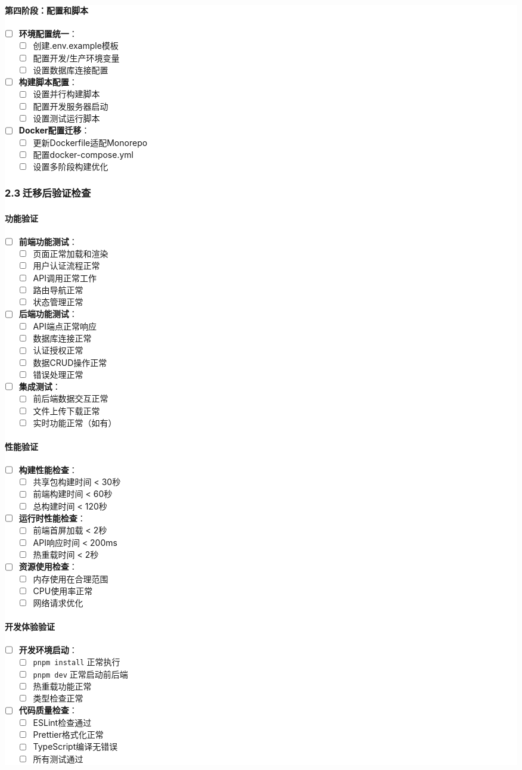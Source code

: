 #### 第四阶段：配置和脚本
- [ ] **环境配置统一**：
  - [ ] 创建.env.example模板
  - [ ] 配置开发/生产环境变量
  - [ ] 设置数据库连接配置
- [ ] **构建脚本配置**：
  - [ ] 设置并行构建脚本
  - [ ] 配置开发服务器启动
  - [ ] 设置测试运行脚本
- [ ] **Docker配置迁移**：
  - [ ] 更新Dockerfile适配Monorepo
  - [ ] 配置docker-compose.yml
  - [ ] 设置多阶段构建优化

### 2.3 迁移后验证检查

#### 功能验证
- [ ] **前端功能测试**：
  - [ ] 页面正常加载和渲染
  - [ ] 用户认证流程正常
  - [ ] API调用正常工作
  - [ ] 路由导航正常
  - [ ] 状态管理正常
- [ ] **后端功能测试**：
  - [ ] API端点正常响应
  - [ ] 数据库连接正常
  - [ ] 认证授权正常
  - [ ] 数据CRUD操作正常
  - [ ] 错误处理正常
- [ ] **集成测试**：
  - [ ] 前后端数据交互正常
  - [ ] 文件上传下载正常
  - [ ] 实时功能正常（如有）

#### 性能验证
- [ ] **构建性能检查**：
  - [ ] 共享包构建时间 < 30秒
  - [ ] 前端构建时间 < 60秒
  - [ ] 总构建时间 < 120秒
- [ ] **运行时性能检查**：
  - [ ] 前端首屏加载 < 2秒
  - [ ] API响应时间 < 200ms
  - [ ] 热重载时间 < 2秒
- [ ] **资源使用检查**：
  - [ ] 内存使用在合理范围
  - [ ] CPU使用率正常
  - [ ] 网络请求优化

#### 开发体验验证
- [ ] **开发环境启动**：
  - [ ] `pnpm install` 正常执行
  - [ ] `pnpm dev` 正常启动前后端
  - [ ] 热重载功能正常
  - [ ] 类型检查正常
- [ ] **代码质量检查**：
  - [ ] ESLint检查通过
  - [ ] Prettier格式化正常
  - [ ] TypeScript编译无错误
  - [ ] 所有测试通过

